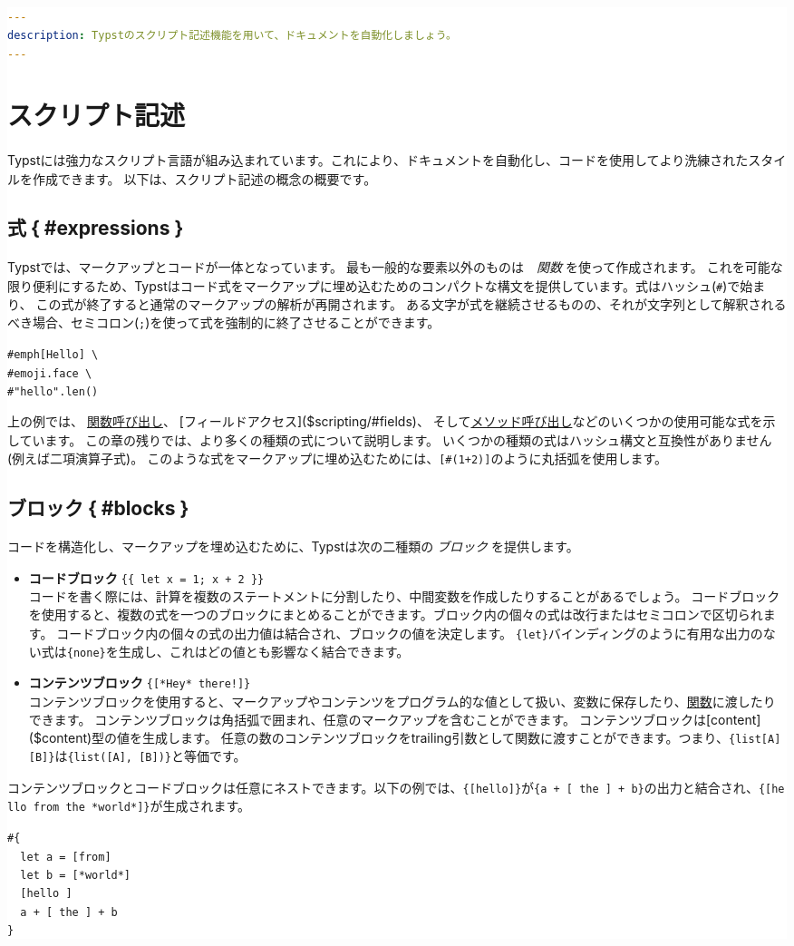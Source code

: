 ```yaml
---
description: Typstのスクリプト記述機能を用いて、ドキュメントを自動化しましょう。
---
```


# スクリプト記述

Typstには強力なスクリプト言語が組み込まれています。これにより、ドキュメントを自動化し、コードを使用してより洗練されたスタイルを作成できます。
以下は、スクリプト記述の概念の概要です。

## 式 { #expressions }

Typstでは、マークアップとコードが一体となっています。
最も一般的な要素以外のものは　_関数_ を使って作成されます。
これを可能な限り便利にするため、Typstはコード式をマークアップに埋め込むためのコンパクトな構文を提供しています。式はハッシュ(`#`)で始まり、
この式が終了すると通常のマークアップの解析が再開されます。
ある文字が式を継続させるものの、それが文字列として解釈されるべき場合、セミコロン(`;`)を使って式を強制的に終了させることができます。

```example
#emph[Hello] \
#emoji.face \
#"hello".len()
```

上の例では、
[関数呼び出し]($function)、
[フィールドアクセス]($scripting/#fields)、
そして[メソッド呼び出し]($scripting/#methods)などのいくつかの使用可能な式を示しています。
この章の残りでは、より多くの種類の式について説明します。
いくつかの種類の式はハッシュ構文と互換性がありません(例えば二項演算子式)。
このような式をマークアップに埋め込むためには、`[#(1+2)]`のように丸括弧を使用します。

## ブロック { #blocks }
コードを構造化し、マークアップを埋め込むために、Typstは次の二種類の _ブロック_ を提供します。

- **コードブロック** `{{ let x = 1; x + 2 }}` \
  コードを書く際には、計算を複数のステートメントに分割したり、中間変数を作成したりすることがあるでしょう。
  コードブロックを使用すると、複数の式を一つのブロックにまとめることができます。ブロック内の個々の式は改行またはセミコロンで区切られます。
  コードブロック内の個々の式の出力値は結合され、ブロックの値を決定します。
  `{let}`バインディングのように有用な出力のない式は`{none}`を生成し、これはどの値とも影響なく結合できます。

- **コンテンツブロック** `{[*Hey* there!]}` \
  コンテンツブロックを使用すると、マークアップやコンテンツをプログラム的な値として扱い、変数に保存したり、[関数]($function)に渡したりできます。
  コンテンツブロックは角括弧で囲まれ、任意のマークアップを含むことができます。
  コンテンツブロックは[content]($content)型の値を生成します。
  任意の数のコンテンツブロックをtrailing引数として関数に渡すことができます。つまり、`{list[A][B]}`は`{list([A], [B])}`と等価です。

コンテンツブロックとコードブロックは任意にネストできます。以下の例では、`{[hello]}`が`{a + [ the ] + b}`の出力と結合され、`{[hello from the *world*]}`が生成されます。


```example
#{
  let a = [from]
  let b = [*world*]
  [hello ]
  a + [ the ] + b
}
```


[semver]: https://semver.org/
